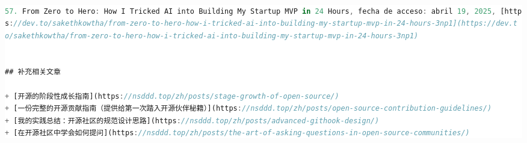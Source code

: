 ```javascript
57. From Zero to Hero: How I Tricked AI into Building My Startup MVP in 24 Hours, fecha de acceso: abril 19, 2025, [https://dev.to/sakethkowtha/from-zero-to-hero-how-i-tricked-ai-into-building-my-startup-mvp-in-24-hours-3np1](https://dev.to/sakethkowtha/from-zero-to-hero-how-i-tricked-ai-into-building-my-startup-mvp-in-24-hours-3np1)


## 补充相关文章

+ [开源的阶段性成长指南](https://nsddd.top/zh/posts/stage-growth-of-open-source/)
+ [一份完整的开源贡献指南（提供给第一次踏入开源伙伴秘籍）](https://nsddd.top/zh/posts/open-source-contribution-guidelines/)
+ [我的实践总结：开源社区的规范设计思路](https://nsddd.top/zh/posts/advanced-githook-design/)
+ [在开源社区中学会如何提问](https://nsddd.top/zh/posts/the-art-of-asking-questions-in-open-source-communities/)